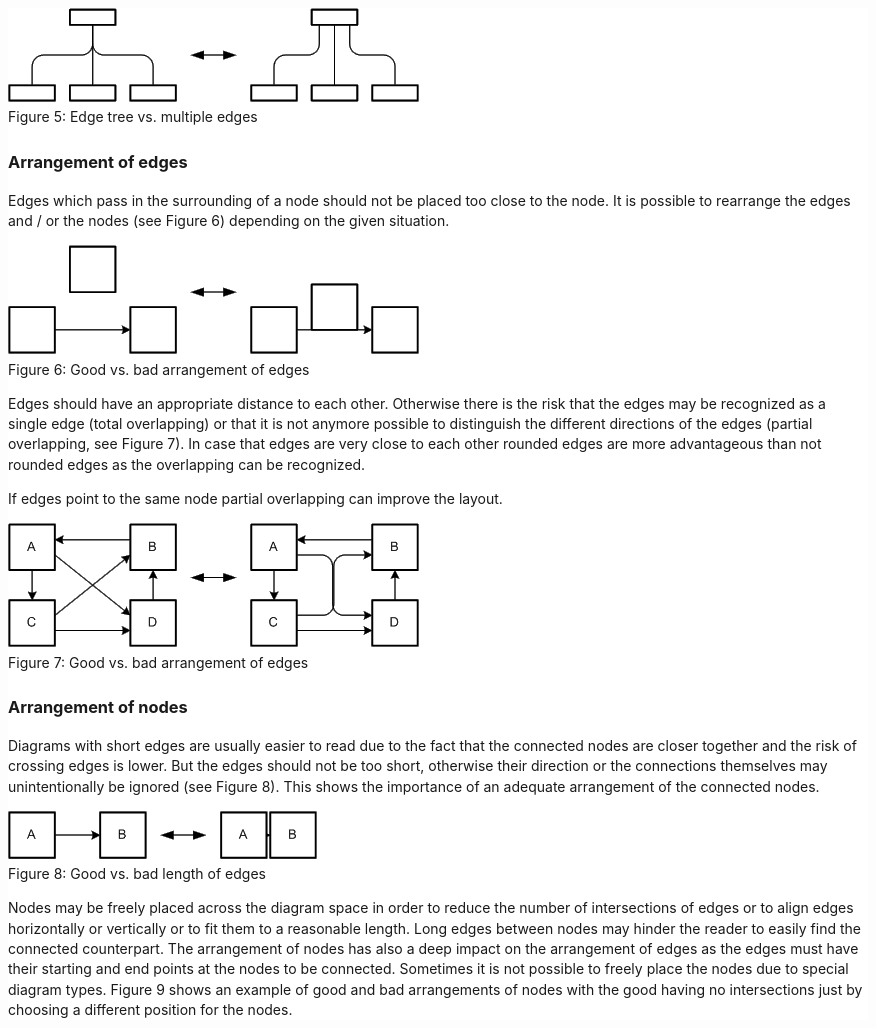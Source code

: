 ![Figure 5: Edge tree vs. multiple edges ](../assets/img/visualization_guidelines/FMC-VisualizationGuidelines-5.gif)<br/>Figure 5: Edge tree vs. multiple edges<a id="fig5"></a> 

### Arrangement of edges

Edges which pass in the surrounding of a node should not be placed too close to the node. It is possible to rearrange the edges and / or the nodes (see Figure 6) depending on the given situation.

![Figure 6: Good vs. bad arrangement of edges](../assets/img/visualization_guidelines/FMC-VisualizationGuidelines-6.gif)<br/>Figure 6: Good vs. bad arrangement of edges<a id="fig6"></a>

Edges should have an appropriate distance to each other. Otherwise there is the risk that the edges may be recognized as a single edge (total overlapping) or that it is not anymore possible to distinguish the different directions of the edges (partial overlapping, see Figure 7). In case that edges are very close to each other rounded edges are more advantageous than not rounded edges as the overlapping can be recognized.

If edges point to the same node partial overlapping can improve the layout.

![Figure 7: Good vs. bad arrangement of edges (partial overlapping of edges)](../assets/img/visualization_guidelines/FMC-VisualizationGuidelines-7.gif)<br/>Figure 7: Good vs. bad arrangement of edges<a id="fig7"></a> 

### Arrangement of nodes

Diagrams with short edges are usually easier to read due to the fact that the connected nodes are closer together and the risk of crossing edges is lower. But the edges should not be too short, otherwise their direction or the connections themselves may unintentionally be ignored (see Figure 8). This shows the importance of an adequate arrangement of the connected nodes.

![Figure 8: Good vs. bad length of edges](../assets/img/visualization_guidelines/FMC-VisualizationGuidelines-8.gif)<br/>Figure 8: Good vs. bad length of edges<a id="fig8"></a> 

Nodes may be freely placed across the diagram space in order to reduce the number of intersections of edges or to align edges horizontally or vertically or to fit them to a reasonable length. Long edges between nodes may hinder the reader to easily find the connected counterpart. The arrangement of nodes has also a deep impact on the arrangement of edges as the edges must have their starting and end points at the nodes to be connected. Sometimes it is not possible to freely place the nodes due to special diagram types. Figure 9 shows an example of good and bad arrangements of nodes with the good having no intersections just by choosing a different position for the nodes.
